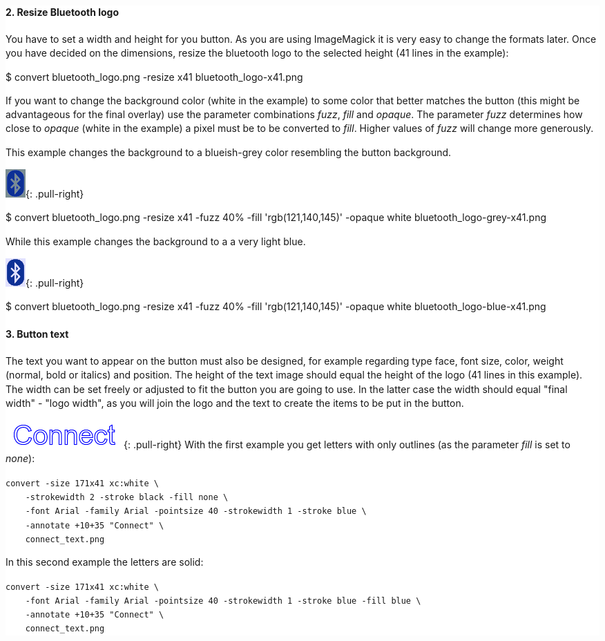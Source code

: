 #### 2. Resize Bluetooth logo

You have to set a width and height for you button. As you are using ImageMagick it is very easy to change the formats later. Once you have decided on the dimensions, resize the bluetooth logo to the selected height (41 lines in the example):

<span class='terminal'>$ convert bluetooth_logo.png -resize x41 bluetooth_logo-x41.png</span>

If you want to change the background color (white in the example) to some color that better matches the button (this might be advantageous for the final overlay) use the parameter combinations _fuzz_, _fill_ and _opaque_. The parameter _fuzz_ determines how close to _opaque_ (white in the example) a pixel must be to be converted to _fill_. Higher values of _fuzz_ will change more generously.

This example changes the background to a blueish-grey color resembling the button background.

![My Map](../../images/bluetooth_logo-grey-x41.png){: .pull-right}

<span class='terminal'>$ convert bluetooth_logo.png -resize x41 -fuzz 40% -fill 'rgb(121,140,145)' -opaque white bluetooth_logo-grey-x41.png</span>

While this example changes the background to a a very light blue.

![My Map](../../images/bluetooth_logo-blue-x41.png){: .pull-right}

<span class='terminal'>$ convert bluetooth_logo.png -resize x41 -fuzz 40% -fill 'rgb(121,140,145)' -opaque white bluetooth_logo-blue-x41.png</span>

#### 3. Button text

The text you want to appear on the button must also be designed, for example regarding type face, font size, color, weight (normal, bold or italics) and position. The height of the text image should equal the height of the logo (41 lines in this example). The width can be set freely or adjusted to fit the button you are going to use. In the latter case the width should equal "final width" - "logo width", as you will join the logo and the text to create the items to be put in the button.

![My Map](../../images/connect_text.png){: .pull-right}
With the first example you get letters with only outlines (as the parameter _fill_ is set to _none_):

```
convert -size 171x41 xc:white \
	-strokewidth 2 -stroke black -fill none \
	-font Arial -family Arial -pointsize 40 -strokewidth 1 -stroke blue \
	-annotate +10+35 "Connect" \
	connect_text.png
```

In this second example the letters are solid:
```
convert -size 171x41 xc:white \
	-font Arial -family Arial -pointsize 40 -strokewidth 1 -stroke blue -fill blue \
	-annotate +10+35 "Connect" \
	connect_text.png
```
